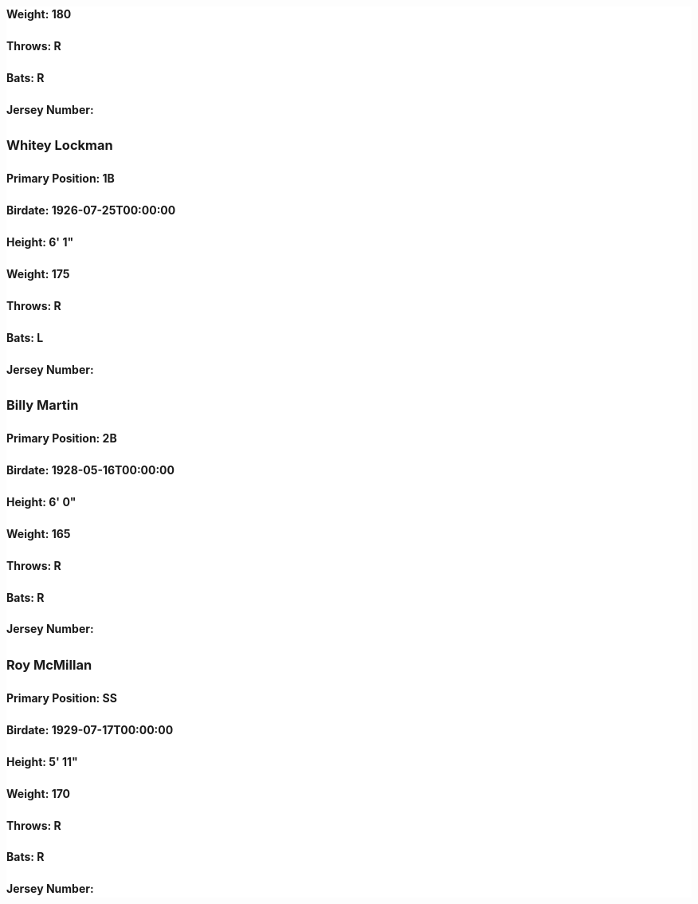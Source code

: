 #### Weight: 180
#### Throws: R
#### Bats: R
#### Jersey Number: 
### Whitey Lockman
#### Primary Position: 1B
#### Birdate: 1926-07-25T00:00:00
#### Height: 6' 1"
#### Weight: 175
#### Throws: R
#### Bats: L
#### Jersey Number: 
### Billy Martin
#### Primary Position: 2B
#### Birdate: 1928-05-16T00:00:00
#### Height: 6' 0"
#### Weight: 165
#### Throws: R
#### Bats: R
#### Jersey Number: 
### Roy McMillan
#### Primary Position: SS
#### Birdate: 1929-07-17T00:00:00
#### Height: 5' 11"
#### Weight: 170
#### Throws: R
#### Bats: R
#### Jersey Number: 